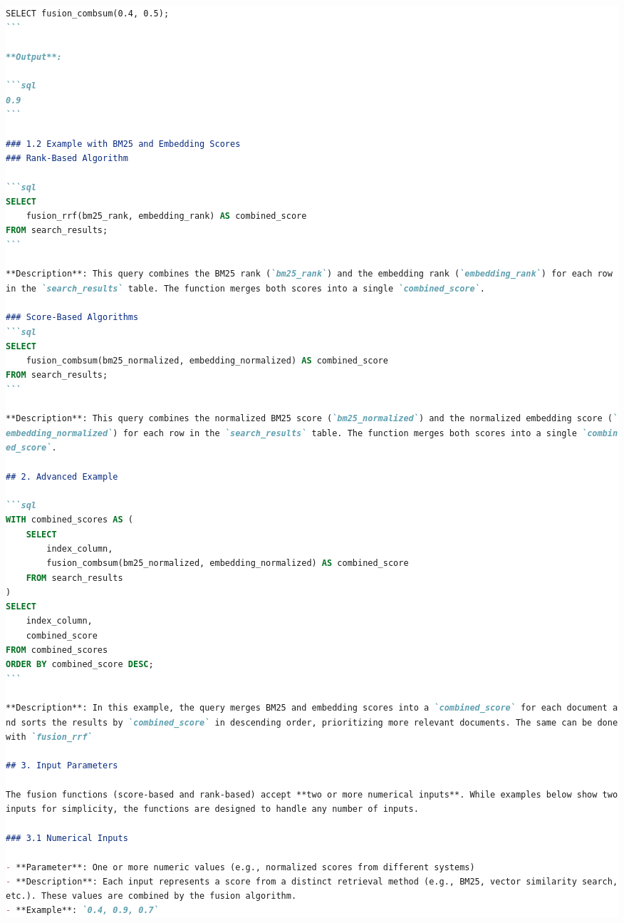 ````markdown
SELECT fusion_combsum(0.4, 0.5);
```

**Output**:

```sql
0.9
```

### 1.2 Example with BM25 and Embedding Scores
### Rank-Based Algorithm

```sql
SELECT
    fusion_rrf(bm25_rank, embedding_rank) AS combined_score
FROM search_results;
```

**Description**: This query combines the BM25 rank (`bm25_rank`) and the embedding rank (`embedding_rank`) for each row in the `search_results` table. The function merges both scores into a single `combined_score`.

### Score-Based Algorithms
```sql
SELECT
    fusion_combsum(bm25_normalized, embedding_normalized) AS combined_score
FROM search_results;
```

**Description**: This query combines the normalized BM25 score (`bm25_normalized`) and the normalized embedding score (`embedding_normalized`) for each row in the `search_results` table. The function merges both scores into a single `combined_score`.

## 2. Advanced Example

```sql
WITH combined_scores AS (
    SELECT
        index_column,
        fusion_combsum(bm25_normalized, embedding_normalized) AS combined_score
    FROM search_results
)
SELECT
    index_column,
    combined_score
FROM combined_scores
ORDER BY combined_score DESC;
```

**Description**: In this example, the query merges BM25 and embedding scores into a `combined_score` for each document and sorts the results by `combined_score` in descending order, prioritizing more relevant documents. The same can be done with `fusion_rrf`

## 3. Input Parameters

The fusion functions (score-based and rank-based) accept **two or more numerical inputs**. While examples below show two inputs for simplicity, the functions are designed to handle any number of inputs.

### 3.1 Numerical Inputs

- **Parameter**: One or more numeric values (e.g., normalized scores from different systems)
- **Description**: Each input represents a score from a distinct retrieval method (e.g., BM25, vector similarity search, etc.). These values are combined by the fusion algorithm.
- **Example**: `0.4, 0.9, 0.7`
````